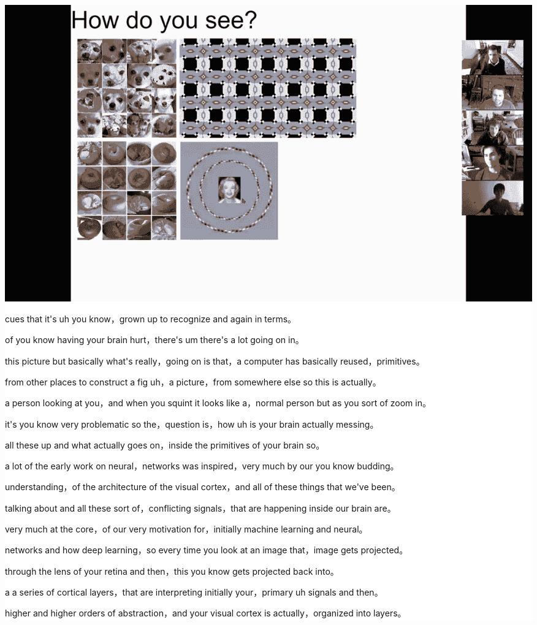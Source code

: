 ![](img/8df09e80a8a011a992f98713cc9b2cca_2.png)

cues that it's uh you know，grown up to recognize and again in terms。

of you know having your brain hurt，there's um there's a lot going on in。

this picture but basically what's really，going on is that，a computer has basically reused，primitives。

from other places to construct a fig uh，a picture，from somewhere else so this is actually。

a person looking at you，and when you squint it looks like a，normal person but as you sort of zoom in。

it's you know very problematic so the，question is，how uh is your brain actually messing。

all these up and what actually goes on，inside the primitives of your brain so。

a lot of the early work on neural，networks was inspired，very much by our you know budding。

understanding，of the architecture of the visual cortex，and all of these things that we've been。

talking about and all these sort of，conflicting signals，that are happening inside our brain are。

very much at the core，of our very motivation for，initially machine learning and neural。

networks and how deep learning，so every time you look at an image that，image gets projected。

through the lens of your retina and then，this you know gets projected back into。

a a series of cortical layers，that are interpreting initially your，primary uh signals and then。

higher and higher orders of abstraction，and your visual cortex is actually，organized into layers。

